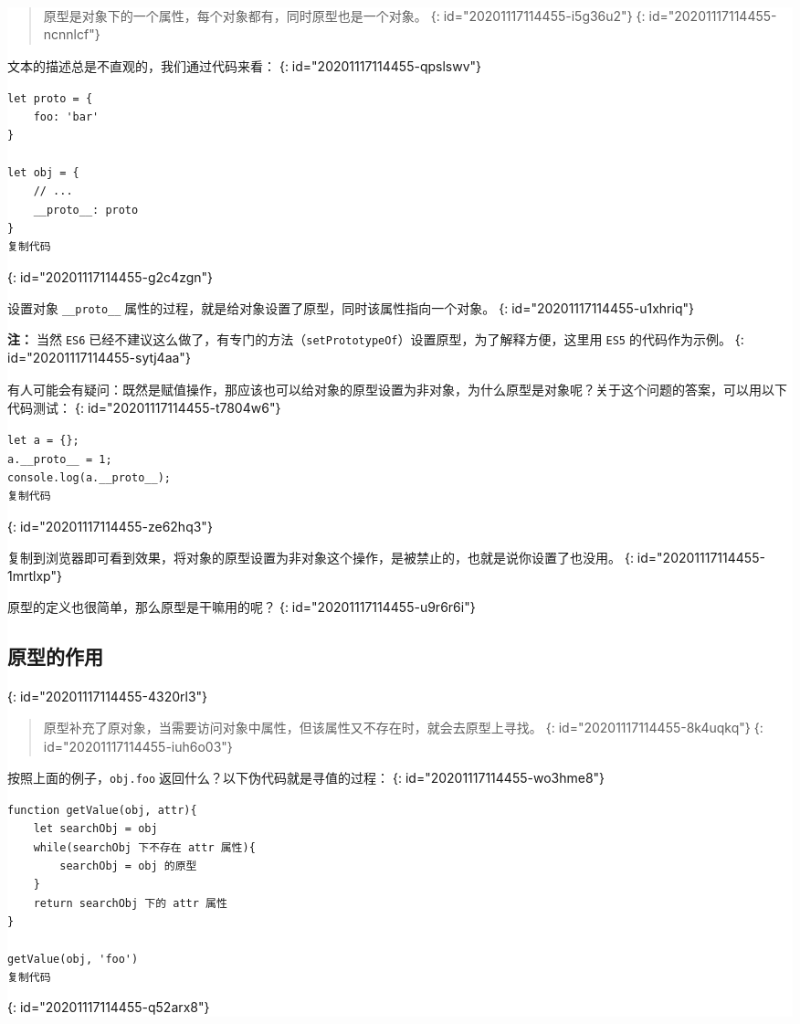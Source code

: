 > 原型是对象下的一个属性，每个对象都有，同时原型也是一个对象。
> {: id="20201117114455-i5g36u2"}
{: id="20201117114455-ncnnlcf"}

文本的描述总是不直观的，我们通过代码来看：
{: id="20201117114455-qpslswv"}

```
let proto = {
    foo: 'bar'
}

let obj = {
    // ...
    __proto__: proto
}
复制代码
```
{: id="20201117114455-g2c4zgn"}

设置对象 `__proto__` 属性的过程，就是给对象设置了原型，同时该属性指向一个对象。
{: id="20201117114455-u1xhriq"}

**注：** 当然 `ES6` 已经不建议这么做了，有专门的方法（`setPrototypeOf`）设置原型，为了解释方便，这里用 `ES5` 的代码作为示例。
{: id="20201117114455-sytj4aa"}

有人可能会有疑问：既然是赋值操作，那应该也可以给对象的原型设置为非对象，为什么原型是对象呢？关于这个问题的答案，可以用以下代码测试：
{: id="20201117114455-t7804w6"}

```
let a = {};
a.__proto__ = 1;
console.log(a.__proto__);
复制代码
```
{: id="20201117114455-ze62hq3"}

复制到浏览器即可看到效果，将对象的原型设置为非对象这个操作，是被禁止的，也就是说你设置了也没用。
{: id="20201117114455-1mrtlxp"}

原型的定义也很简单，那么原型是干嘛用的呢？
{: id="20201117114455-u9r6r6i"}

## 原型的作用
{: id="20201117114455-4320rl3"}

> 原型补充了原对象，当需要访问对象中属性，但该属性又不存在时，就会去原型上寻找。
> {: id="20201117114455-8k4uqkq"}
{: id="20201117114455-iuh6o03"}

按照上面的例子，`obj.foo` 返回什么？以下伪代码就是寻值的过程：
{: id="20201117114455-wo3hme8"}

```
function getValue(obj, attr){
    let searchObj = obj
    while(searchObj 下不存在 attr 属性){
        searchObj = obj 的原型
    }
    return searchObj 下的 attr 属性 
}

getValue(obj, 'foo')
复制代码
```
{: id="20201117114455-q52arx8"}
